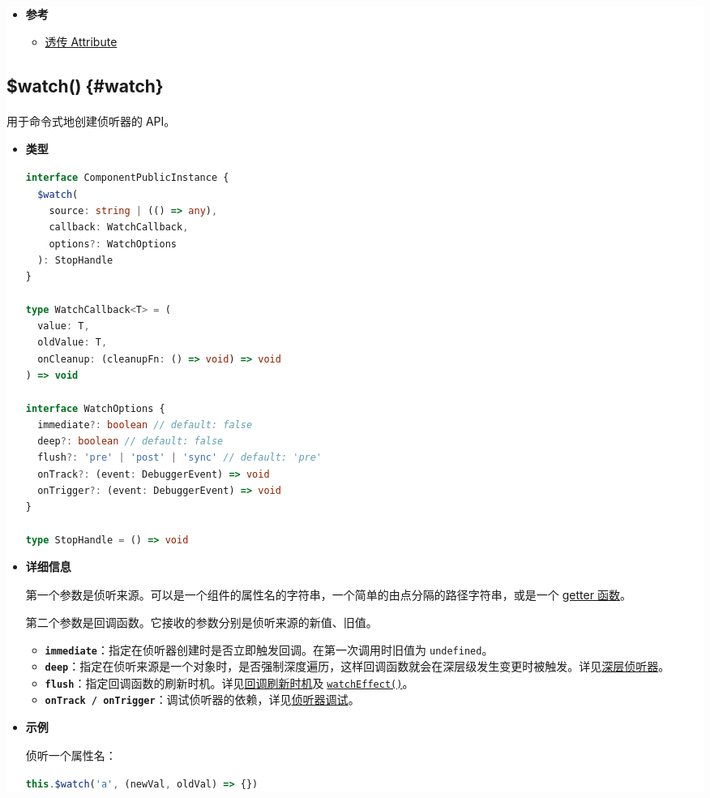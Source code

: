 - **参考**

  - [透传 Attribute](/guide/components/attrs)

## $watch() {#watch}

用于命令式地创建侦听器的 API。

- **类型**

  ```ts
  interface ComponentPublicInstance {
    $watch(
      source: string | (() => any),
      callback: WatchCallback,
      options?: WatchOptions
    ): StopHandle
  }

  type WatchCallback<T> = (
    value: T,
    oldValue: T,
    onCleanup: (cleanupFn: () => void) => void
  ) => void

  interface WatchOptions {
    immediate?: boolean // default: false
    deep?: boolean // default: false
    flush?: 'pre' | 'post' | 'sync' // default: 'pre'
    onTrack?: (event: DebuggerEvent) => void
    onTrigger?: (event: DebuggerEvent) => void
  }

  type StopHandle = () => void
  ```

- **详细信息**

  第一个参数是侦听来源。可以是一个组件的属性名的字符串，一个简单的由点分隔的路径字符串，或是一个 [getter 函数](https://developer.mozilla.org/zh-CN/docs/Web/JavaScript/Reference/Functions/get#description)。

  第二个参数是回调函数。它接收的参数分别是侦听来源的新值、旧值。

  - **`immediate`**：指定在侦听器创建时是否立即触发回调。在第一次调用时旧值为 `undefined`。
  - **`deep`**：指定在侦听来源是一个对象时，是否强制深度遍历，这样回调函数就会在深层级发生变更时被触发。详见[深层侦听器](/guide/essentials/watchers#deep-watchers)。
  - **`flush`**：指定回调函数的刷新时机。详见[回调刷新时机](/guide/essentials/watchers#callback-flush-timing)及 [`watchEffect()`](/api/reactivity-core#watcheffect)。
  - **`onTrack / onTrigger`**：调试侦听器的依赖，详见[侦听器调试](/guide/extras/reactivity-in-depth#watcher-debugging)。

- **示例**

  侦听一个属性名：

  ```js
  this.$watch('a', (newVal, oldVal) => {})
  ```
